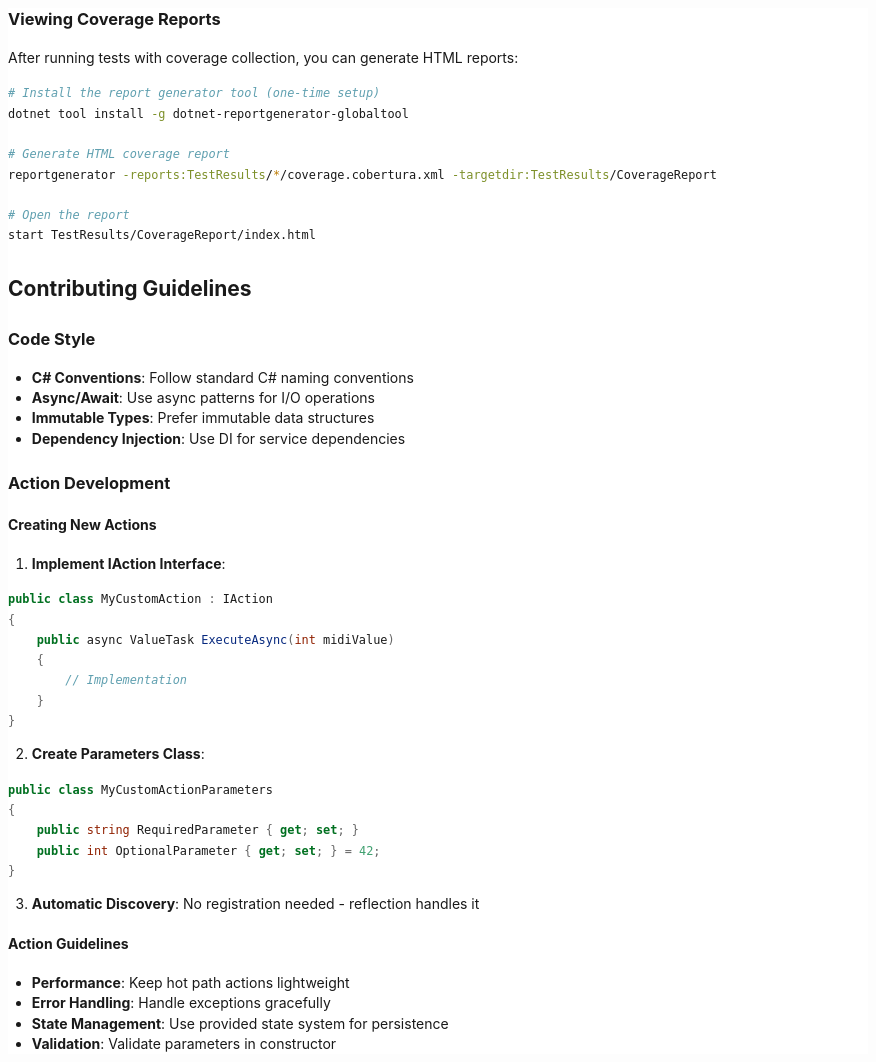 ### Viewing Coverage Reports

After running tests with coverage collection, you can generate HTML reports:

```bash
# Install the report generator tool (one-time setup)
dotnet tool install -g dotnet-reportgenerator-globaltool

# Generate HTML coverage report
reportgenerator -reports:TestResults/*/coverage.cobertura.xml -targetdir:TestResults/CoverageReport

# Open the report
start TestResults/CoverageReport/index.html
```

## Contributing Guidelines

### Code Style
- **C# Conventions**: Follow standard C# naming conventions
- **Async/Await**: Use async patterns for I/O operations
- **Immutable Types**: Prefer immutable data structures
- **Dependency Injection**: Use DI for service dependencies

### Action Development

#### Creating New Actions

1. **Implement IAction Interface**:
```csharp
public class MyCustomAction : IAction
{
    public async ValueTask ExecuteAsync(int midiValue)
    {
        // Implementation
    }
}
```

2. **Create Parameters Class**:
```csharp
public class MyCustomActionParameters
{
    public string RequiredParameter { get; set; }
    public int OptionalParameter { get; set; } = 42;
}
```

3. **Automatic Discovery**: No registration needed - reflection handles it

#### Action Guidelines
- **Performance**: Keep hot path actions lightweight
- **Error Handling**: Handle exceptions gracefully
- **State Management**: Use provided state system for persistence
- **Validation**: Validate parameters in constructor
